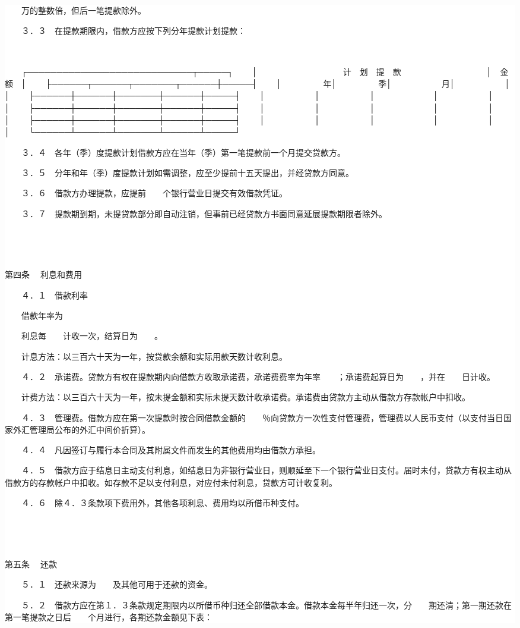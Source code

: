 　　万的整数倍，但后一笔提款除外。

　　３．３　在提款期限内，借款方应按下列分年提款计划提款：

　　


　　┌────────────────────────────┬─────┐
　　│　　　　　　　　　　 计　划　提　款　　　　　　　　　　 │　金　额　│
　　├──────┬──────┬───────┬──────┼─────┤
　　│　　　　　年│　　　　　季│　　　　　　月│　　　　　　│　　　　　│
　　├──────┼──────┼───────┼──────┼─────┤
　　│　　　　　　│　　　　　　│　　　　　　　│　　　　　　│　　　　　│
　　├──────┼──────┼───────┼──────┼─────┤
　　│　　　　　　│　　　　　　│　　　　　　　│　　　　　　│　　　　　│
　　├──────┼──────┼───────┼──────┼─────┤
　　│　　　　　　│　　　　　　│　　　　　　　│　　　　　　│　　　　　│
　　└──────┴──────┴───────┴──────┴─────┘
　　


　　３．４　各年（季）度提款计划借款方应在当年（季）第一笔提款前一个月提交贷款方。

　　３．５　分年和年（季）度提款计划如需调整，应至少提前十五天提出，并经贷款方同意。

　　３．６　借款方办理提款，应提前　　个银行营业日提交有效借款凭证。

　　３．７　提款期到期，未提贷款部分即自动注销，但事前已经贷款方书面同意延展提款期限者除外。

　　

　　

第四条
　利息和费用

　　４．１　借款利率

　　借款年率为

　　利息每　　计收一次，结算日为　　。

　　计息方法：以三百六十天为一年，按贷款余额和实际用款天数计收利息。

　　４．２　承诺费。贷款方有权在提款期内向借款方收取承诺费，承诺费费率为年率　　；承诺费起算日为　　，并在　　日计收。

　　计费方法：以三百六十天为一年，按未提金额和实际未提天数计收承诺费。承诺费由贷款方主动从借款方存款帐户中扣收。

　　４．３　管理费。借款方应在第一次提款时按合同借款金额的　　％向贷款方一次性支付管理费，管理费以人民币支付（以支付当日国家外汇管理局公布的外汇中间价折算）。

　　４．４　凡因签订与履行本合同及其附属文件而发生的其他费用均由借款方承担。

　　４．５　借款方应于结息日主动支付利息，如结息日为非银行营业日，则顺延至下一个银行营业日支付。届时未付，贷款方有权主动从借款方的存款帐户中扣收。如存款不足以支付利息，对应付未付利息，贷款方可计收复利。

　　４．６　除４．３条款项下费用外，其他各项利息、费用均以所借币种支付。

　　

　　

第五条
　还款

　　５．１　还款来源为　　及其他可用于还款的资金。

　　５．２　借款方应在第１．３条款规定期限内以所借币种归还全部借款本金。借款本金每半年归还一次，分　　期还清；第一期还款在第一笔提款之日后　　个月进行，各期还款金额见下表：
